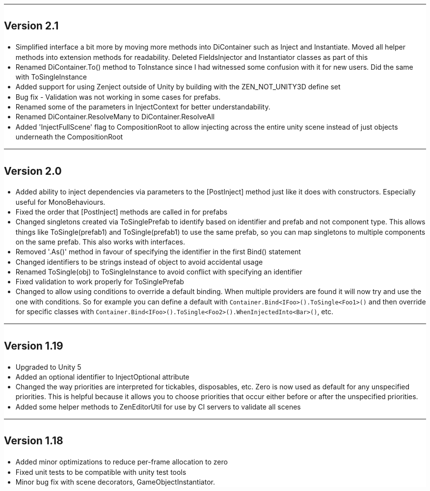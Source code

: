 ---------

## Version 2.1
* Simplified interface a bit more by moving more methods into DiContainer such as Inject and Instantiate.  Moved all helper methods into extension methods for readability. Deleted FieldsInjector and Instantiator classes as part of this
* Renamed DiContainer.To() method to ToInstance since I had witnessed some confusion with it for new users.  Did the same with ToSingleInstance
* Added support for using Zenject outside of Unity by building with the ZEN_NOT_UNITY3D define set
* Bug fix - Validation was not working in some cases for prefabs.
* Renamed some of the parameters in InjectContext for better understandability.
* Renamed DiContainer.ResolveMany to DiContainer.ResolveAll
* Added 'InjectFullScene' flag to CompositionRoot to allow injecting across the entire unity scene instead of just objects underneath the CompositionRoot

---------

## Version 2.0
* Added ability to inject dependencies via parameters to the [PostInject] method just like it does with constructors.  Especially useful for MonoBehaviours.
* Fixed the order that [PostInject] methods are called in for prefabs
* Changed singletons created via ToSinglePrefab to identify based on identifier and prefab and not component type. This allows things like ToSingle<Foo>(prefab1) and ToSingle<Bar>(prefab1) to use the same prefab, so you can map singletons to multiple components on the same prefab. This also works with interfaces.
* Removed '.As()' method in favour of specifying the identifier in the first Bind() statement
* Changed identifiers to be strings instead of object to avoid accidental usage
* Renamed ToSingle(obj) to ToSingleInstance to avoid conflict with specifying an identifier
* Fixed validation to work properly for ToSinglePrefab
* Changed to allow using conditions to override a default binding. When multiple providers are found it will now try and use the one with conditions.  So for example you can define a default with `Container.Bind<IFoo>().ToSingle<Foo1>()` and then override for specific classes with `Container.Bind<IFoo>().ToSingle<Foo2>().WhenInjectedInto<Bar>()`, etc.

---------

## Version 1.19

* Upgraded to Unity 5
* Added an optional identifier to InjectOptional attribute
* Changed the way priorities are interpreted for tickables, disposables, etc. Zero is now used as default for any unspecified priorities.  This is helpful because it allows you to choose priorities that occur either before or after the unspecified priorities.
* Added some helper methods to ZenEditorUtil for use by CI servers to validate all scenes

---------

## Version 1.18

* Added minor optimizations to reduce per-frame allocation to zero
* Fixed unit tests to be compatible with unity test tools
* Minor bug fix with scene decorators, GameObjectInstantiator.
